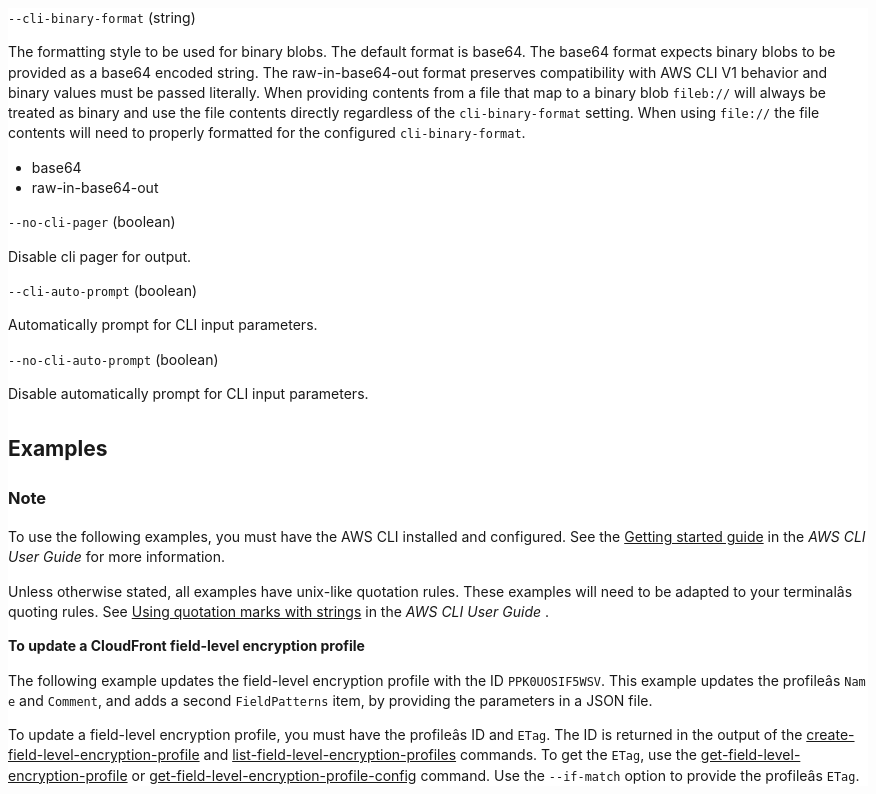 `--cli-binary-format` (string)

The formatting style to be used for binary blobs. The default format is base64. The base64 format expects binary blobs to be provided as a base64 encoded string. The raw-in-base64-out format preserves compatibility with AWS CLI V1 behavior and binary values must be passed literally. When providing contents from a file that map to a binary blob `fileb://` will always be treated as binary and use the file contents directly regardless of the `cli-binary-format` setting. When using `file://` the file contents will need to properly formatted for the configured `cli-binary-format`.

- base64
- raw-in-base64-out

`--no-cli-pager` (boolean)

Disable cli pager for output.

`--cli-auto-prompt` (boolean)

Automatically prompt for CLI input parameters.

`--no-cli-auto-prompt` (boolean)

Disable automatically prompt for CLI input parameters.

## Examples

### Note

To use the following examples, you must have the AWS CLI installed and configured. See the [Getting started guide](https://docs.aws.amazon.com/cli/latest/userguide/cli-chap-getting-started.html) in the *AWS CLI User Guide* for more information.

Unless otherwise stated, all examples have unix-like quotation rules. These examples will need to be adapted to your terminalâs quoting rules. See [Using quotation marks with strings](https://docs.aws.amazon.com/cli/latest/userguide/cli-usage-parameters-quoting-strings.html) in the *AWS CLI User Guide* .

**To update a CloudFront field-level encryption profile**

The following example updates the field-level encryption profile with the ID
`PPK0UOSIF5WSV`. This example updates the profileâs `Name` and `Comment`,
and adds a second `FieldPatterns` item, by providing the parameters in a JSON
file.

To update a field-level encryption profile, you must have the profileâs ID and `ETag`. The ID is returned in the output of the
[create-field-level-encryption-profile](https://awscli.amazonaws.com/v2/documentation/api/latest/reference/cloudfront/create-field-level-encryption-profile.html) and
[list-field-level-encryption-profiles](https://awscli.amazonaws.com/v2/documentation/api/latest/reference/cloudfront/list-field-level-encryption-profiles.html) commands.
To get the `ETag`, use the
[get-field-level-encryption-profile](https://awscli.amazonaws.com/v2/documentation/api/latest/reference/cloudfront/get-field-level-encryption-profile.html) or
[get-field-level-encryption-profile-config](https://awscli.amazonaws.com/v2/documentation/api/latest/reference/cloudfront/get-field-level-encryption-profile-config.html) command.
Use the `--if-match` option to provide the profileâs `ETag`.
